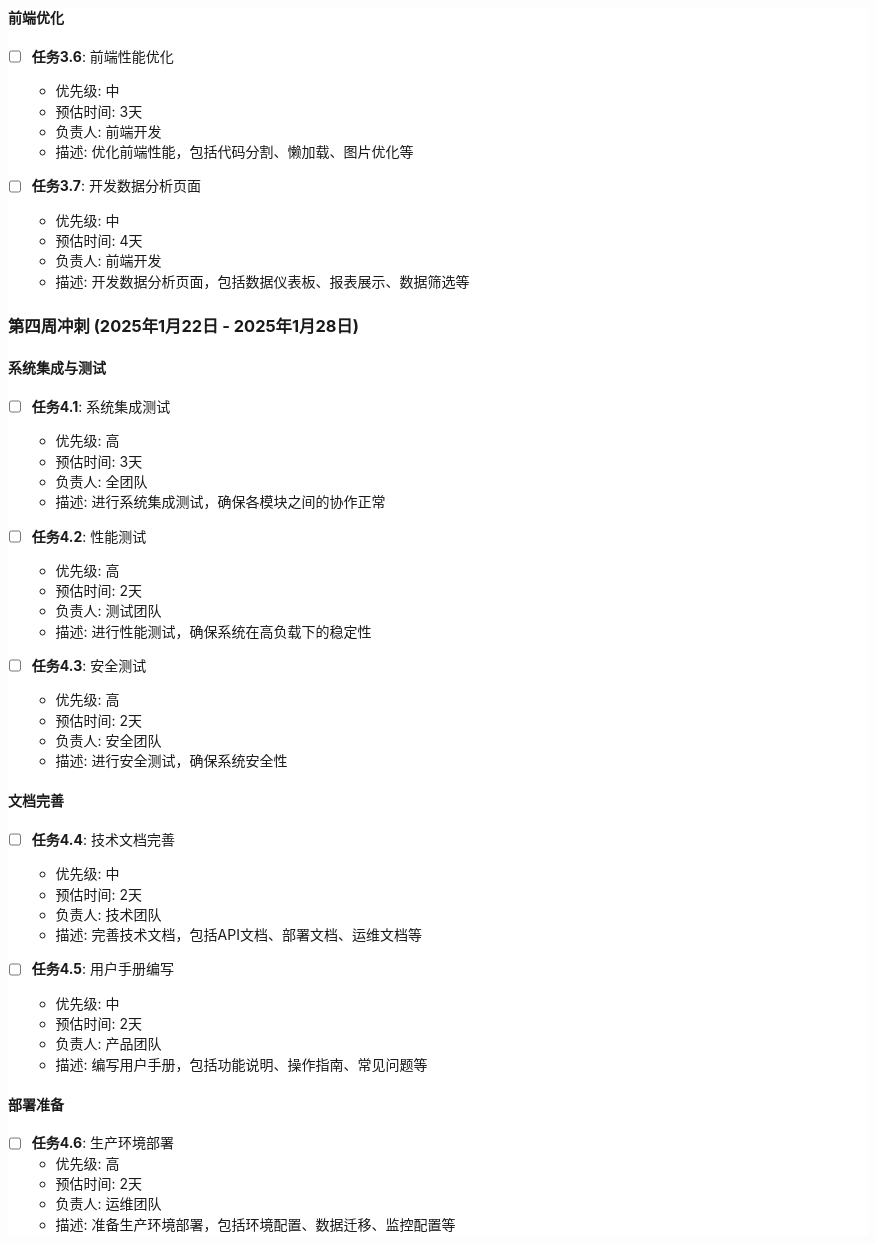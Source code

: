 #### 前端优化
- [ ] **任务3.6**: 前端性能优化
  - 优先级: 中
  - 预估时间: 3天
  - 负责人: 前端开发
  - 描述: 优化前端性能，包括代码分割、懒加载、图片优化等

- [ ] **任务3.7**: 开发数据分析页面
  - 优先级: 中
  - 预估时间: 4天
  - 负责人: 前端开发
  - 描述: 开发数据分析页面，包括数据仪表板、报表展示、数据筛选等

### 第四周冲刺 (2025年1月22日 - 2025年1月28日)

#### 系统集成与测试
- [ ] **任务4.1**: 系统集成测试
  - 优先级: 高
  - 预估时间: 3天
  - 负责人: 全团队
  - 描述: 进行系统集成测试，确保各模块之间的协作正常

- [ ] **任务4.2**: 性能测试
  - 优先级: 高
  - 预估时间: 2天
  - 负责人: 测试团队
  - 描述: 进行性能测试，确保系统在高负载下的稳定性

- [ ] **任务4.3**: 安全测试
  - 优先级: 高
  - 预估时间: 2天
  - 负责人: 安全团队
  - 描述: 进行安全测试，确保系统安全性

#### 文档完善
- [ ] **任务4.4**: 技术文档完善
  - 优先级: 中
  - 预估时间: 2天
  - 负责人: 技术团队
  - 描述: 完善技术文档，包括API文档、部署文档、运维文档等

- [ ] **任务4.5**: 用户手册编写
  - 优先级: 中
  - 预估时间: 2天
  - 负责人: 产品团队
  - 描述: 编写用户手册，包括功能说明、操作指南、常见问题等

#### 部署准备
- [ ] **任务4.6**: 生产环境部署
  - 优先级: 高
  - 预估时间: 2天
  - 负责人: 运维团队
  - 描述: 准备生产环境部署，包括环境配置、数据迁移、监控配置等
